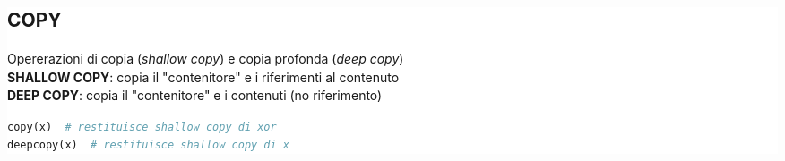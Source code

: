 ## COPY

Opererazioni di copia (*shallow copy*) e copia profonda (*deep copy*)  
**SHALLOW COPY**: copia il "contenitore" e i riferimenti al contenuto  
**DEEP COPY**: copia il "contenitore" e i contenuti (no riferimento)

```py
copy(x)  # restituisce shallow copy di xor
deepcopy(x)  # restituisce shallow copy di x
```
